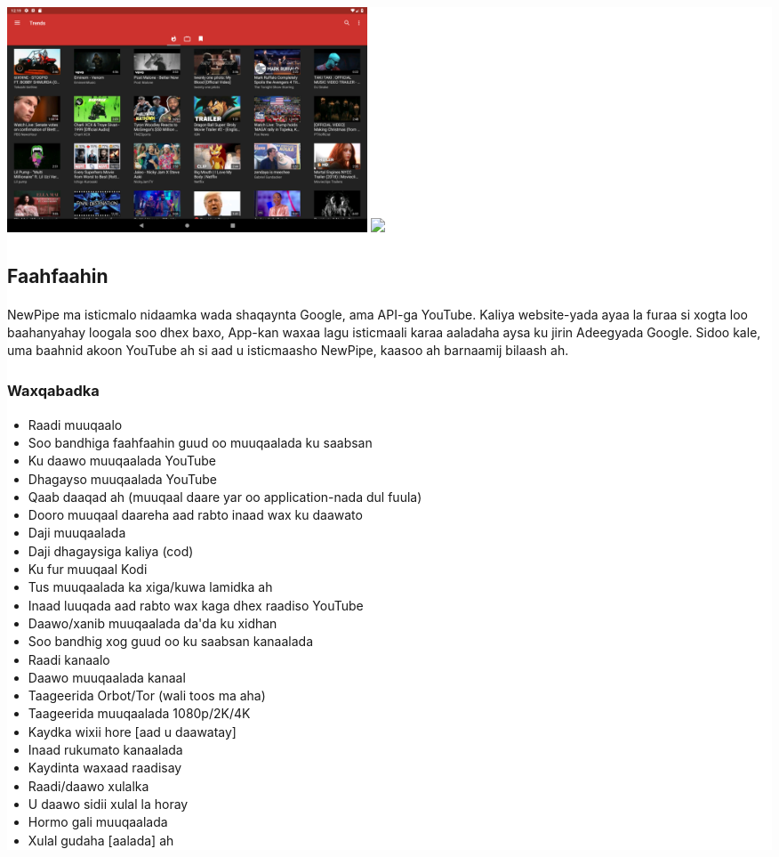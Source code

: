 [<img src="fastlane/metadata/android/en-US/images/tenInchScreenshots/shot_11.png" width=405>](fastlane/metadata/android/en-US/images/tenInchScreenshots/shot_11.png)
[<img src="fastlane/metadata/android/en-US/images/tenInchScreenshots/shot_12.png" width=405>](fastlane/metadata/android/en-US/images/tenInchScreenshots/shot_12.png)

## Faahfaahin

NewPipe ma isticmalo nidaamka wada shaqaynta Google, ama API-ga YouTube. Kaliya website-yada ayaa la furaa si xogta loo baahanyahay loogala soo dhex baxo, App-kan waxaa lagu isticmaali karaa aaladaha aysa ku jirin Adeegyada Google. Sidoo kale, uma baahnid akoon YouTube ah si aad u isticmaasho NewPipe, kaasoo ah barnaamij bilaash ah.

### Waxqabadka

* Raadi muuqaalo
* Soo bandhiga faahfaahin guud oo muuqaalada ku saabsan
* Ku daawo muuqaalada YouTube
* Dhagayso muuqaalada YouTube
* Qaab daaqad ah (muuqaal daare yar oo application-nada dul fuula)
* Dooro muuqaal daareha aad rabto inaad wax ku daawato
* Daji muuqaalada
* Daji dhagaysiga kaliya (cod)
* Ku fur muuqaal Kodi
* Tus muuqaalada ka xiga/kuwa lamidka ah
* Inaad luuqada aad rabto wax kaga dhex raadiso YouTube
* Daawo/xanib muuqaalada da'da ku xidhan
* Soo bandhig xog guud oo ku saabsan kanaalada
* Raadi kanaalo
* Daawo muuqaalada kanaal
* Taageerida Orbot/Tor (wali toos ma aha)
* Taageerida muuqaalada 1080p/2K/4K 
* Kaydka wixii hore [aad u daawatay]
* Inaad rukumato kanaalada
* Kaydinta waxaad raadisay
* Raadi/daawo xulalka
* U daawo sidii xulal la horay
* Hormo gali muuqaalada
* Xulal gudaha [aalada] ah
